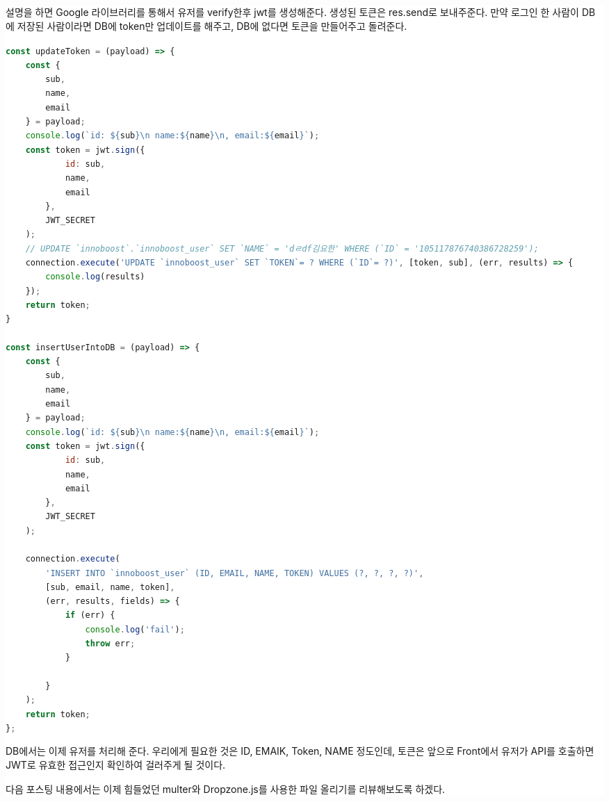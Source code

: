 설명을 하면 Google 라이브러리를 통해서 유저를 verify한후 jwt를 생성해준다. 생성된 토큰은 res.send로 보내주준다.
만약 로그인 한 사람이 DB에 저장된 사람이라면 DB에 token만 업데이트를 해주고, 
DB에 없다면 토큰을 만들어주고 돌려준다.



```js
const updateToken = (payload) => {
	const {
		sub,
		name,
		email
	} = payload;
	console.log(`id: ${sub}\n name:${name}\n, email:${email}`);
	const token = jwt.sign({
			id: sub,
			name,
			email
		},
		JWT_SECRET
	);
	// UPDATE `innoboost`.`innoboost_user` SET `NAME` = 'dㄹdf김요한' WHERE (`ID` = '105117876740386728259');
	connection.execute('UPDATE `innoboost_user` SET `TOKEN`= ? WHERE (`ID`= ?)', [token, sub], (err, results) => {
		console.log(results)
	});
	return token;
}

const insertUserIntoDB = (payload) => {
	const {
		sub,
		name,
		email
	} = payload;
	console.log(`id: ${sub}\n name:${name}\n, email:${email}`);
	const token = jwt.sign({
			id: sub,
			name,
			email
		},
		JWT_SECRET
	);

	connection.execute(
		'INSERT INTO `innoboost_user` (ID, EMAIL, NAME, TOKEN) VALUES (?, ?, ?, ?)',
		[sub, email, name, token],
		(err, results, fields) => {
			if (err) {
				console.log('fail');
				throw err;
			}

		}
	);
	return token;
};

```

DB에서는 이제 유저를 처리해 준다. 우리에게 필요한 것은 ID, EMAIK, Token, NAME 정도인데,
토큰은 앞으로 Front에서 유저가 API를 호출하면 JWT로 유효한 접근인지 확인하여 걸러주게 될 것이다.

다음 포스팅 내용에서는 이제 힘들었던 multer와 Dropzone.js를 사용한 파일 올리기를 리뷰해보도록 하겠다.